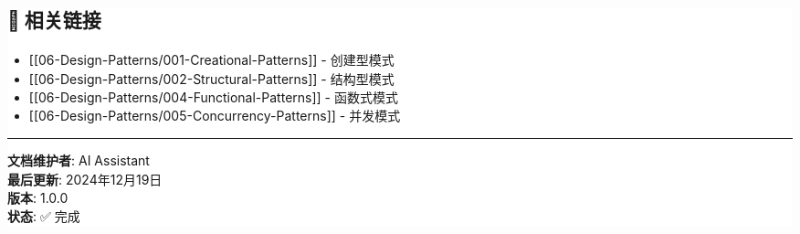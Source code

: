 
## 🔗 相关链接

- [[06-Design-Patterns/001-Creational-Patterns]] - 创建型模式
- [[06-Design-Patterns/002-Structural-Patterns]] - 结构型模式
- [[06-Design-Patterns/004-Functional-Patterns]] - 函数式模式
- [[06-Design-Patterns/005-Concurrency-Patterns]] - 并发模式

---

**文档维护者**: AI Assistant  
**最后更新**: 2024年12月19日  
**版本**: 1.0.0  
**状态**: ✅ 完成
